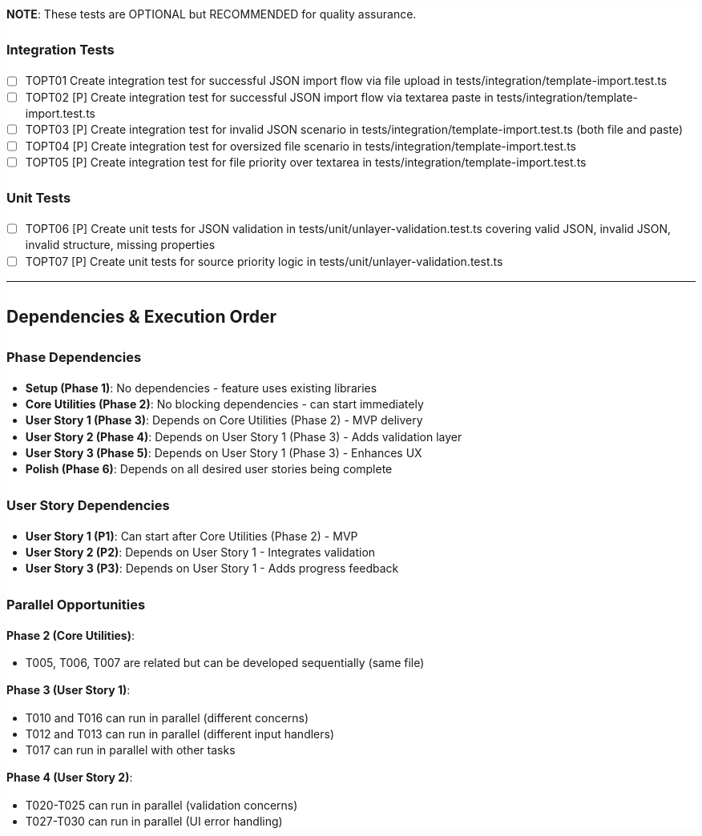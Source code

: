 **NOTE**: These tests are OPTIONAL but RECOMMENDED for quality assurance.

### Integration Tests

- [ ] TOPT01 Create integration test for successful JSON import flow via file upload in tests/integration/template-import.test.ts
- [ ] TOPT02 [P] Create integration test for successful JSON import flow via textarea paste in tests/integration/template-import.test.ts
- [ ] TOPT03 [P] Create integration test for invalid JSON scenario in tests/integration/template-import.test.ts (both file and paste)
- [ ] TOPT04 [P] Create integration test for oversized file scenario in tests/integration/template-import.test.ts
- [ ] TOPT05 [P] Create integration test for file priority over textarea in tests/integration/template-import.test.ts

### Unit Tests

- [ ] TOPT06 [P] Create unit tests for JSON validation in tests/unit/unlayer-validation.test.ts covering valid JSON, invalid JSON, invalid structure, missing properties
- [ ] TOPT07 [P] Create unit tests for source priority logic in tests/unit/unlayer-validation.test.ts

---

## Dependencies & Execution Order

### Phase Dependencies

- **Setup (Phase 1)**: No dependencies - feature uses existing libraries
- **Core Utilities (Phase 2)**: No blocking dependencies - can start immediately
- **User Story 1 (Phase 3)**: Depends on Core Utilities (Phase 2) - MVP delivery
- **User Story 2 (Phase 4)**: Depends on User Story 1 (Phase 3) - Adds validation layer
- **User Story 3 (Phase 5)**: Depends on User Story 1 (Phase 3) - Enhances UX
- **Polish (Phase 6)**: Depends on all desired user stories being complete

### User Story Dependencies

- **User Story 1 (P1)**: Can start after Core Utilities (Phase 2) - MVP
- **User Story 2 (P2)**: Depends on User Story 1 - Integrates validation
- **User Story 3 (P3)**: Depends on User Story 1 - Adds progress feedback

### Parallel Opportunities

**Phase 2 (Core Utilities)**:
- T005, T006, T007 are related but can be developed sequentially (same file)

**Phase 3 (User Story 1)**:
- T010 and T016 can run in parallel (different concerns)
- T012 and T013 can run in parallel (different input handlers)
- T017 can run in parallel with other tasks

**Phase 4 (User Story 2)**:
- T020-T025 can run in parallel (validation concerns)
- T027-T030 can run in parallel (UI error handling)
